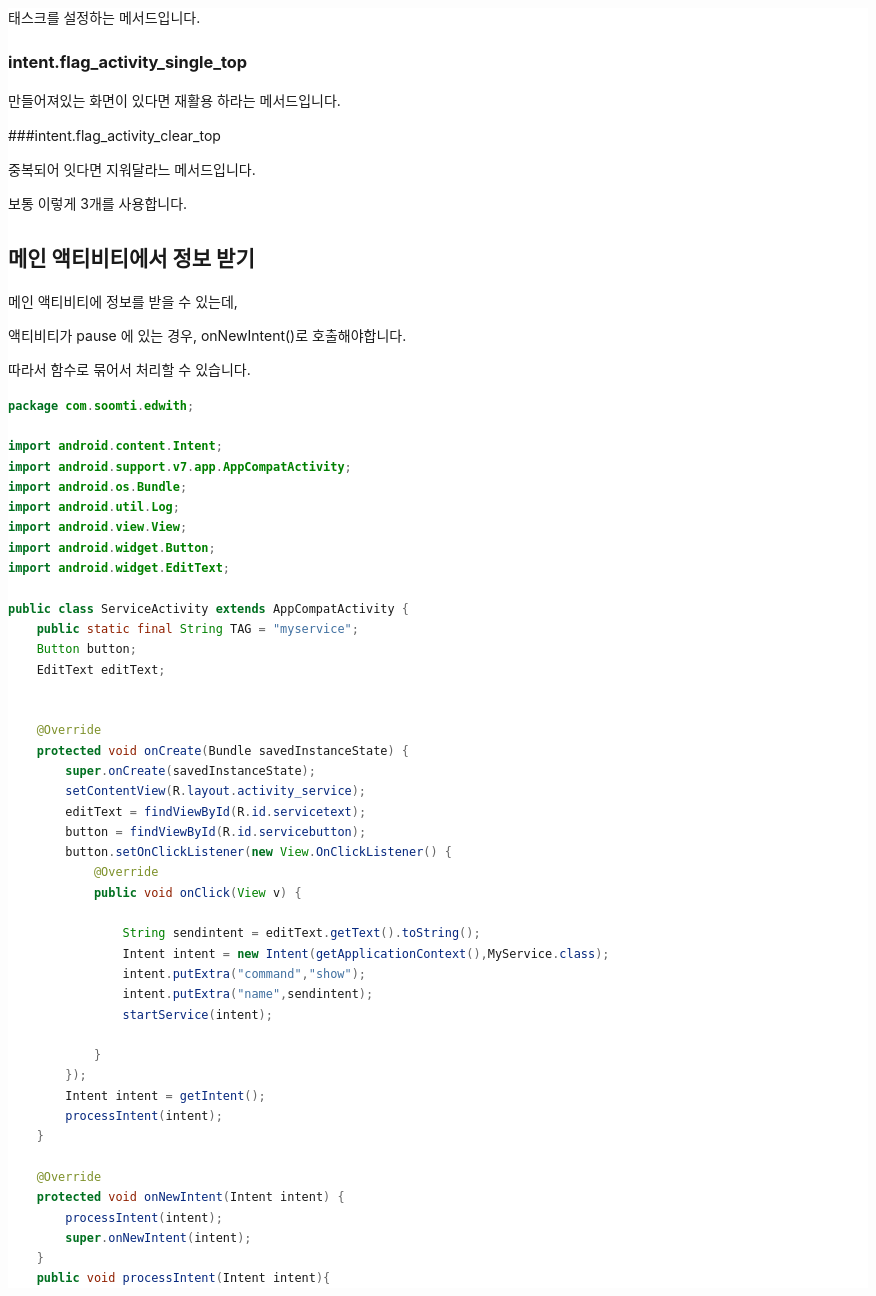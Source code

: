 태스크를 설정하는 메서드입니다.

### intent.flag_activity_single_top

만들어져있는 화면이 있다면 재활용 하라는 메서드입니다.

###intent.flag_activity_clear_top

중복되어 잇다면 지워달라느 메서드입니다.

보통 이렇게 3개를 사용합니다.



## 메인 액티비티에서 정보 받기

메인 액티비티에 정보를 받을 수 있는데, 

액티비티가 pause 에 있는 경우, onNewIntent()로 호출해야합니다.

따라서 함수로 묶어서 처리할 수 있습니다.

```java
package com.soomti.edwith;

import android.content.Intent;
import android.support.v7.app.AppCompatActivity;
import android.os.Bundle;
import android.util.Log;
import android.view.View;
import android.widget.Button;
import android.widget.EditText;

public class ServiceActivity extends AppCompatActivity {
    public static final String TAG = "myservice";
    Button button;
    EditText editText;


    @Override
    protected void onCreate(Bundle savedInstanceState) {
        super.onCreate(savedInstanceState);
        setContentView(R.layout.activity_service);
        editText = findViewById(R.id.servicetext);
        button = findViewById(R.id.servicebutton);
        button.setOnClickListener(new View.OnClickListener() {
            @Override
            public void onClick(View v) {

                String sendintent = editText.getText().toString();
                Intent intent = new Intent(getApplicationContext(),MyService.class);
                intent.putExtra("command","show");
                intent.putExtra("name",sendintent);
                startService(intent);

            }
        });
        Intent intent = getIntent();
        processIntent(intent);
    }

    @Override
    protected void onNewIntent(Intent intent) {
        processIntent(intent);
        super.onNewIntent(intent);
    }
    public void processIntent(Intent intent){
```